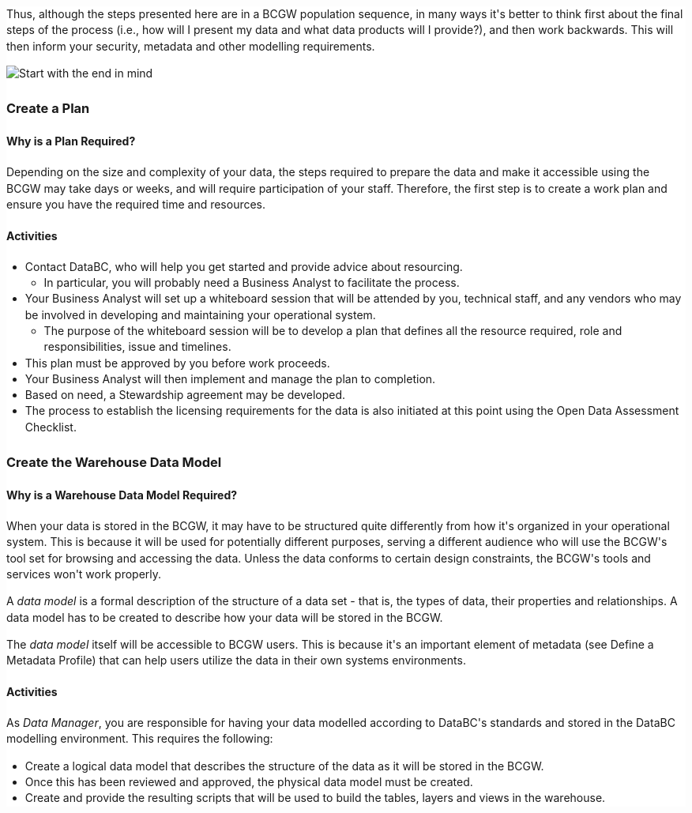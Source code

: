 Thus, although the steps presented here are in a BCGW population sequence, in many ways it's better to think first about the final steps of the process (i.e., how will I present my data and what data products will I provide?), and then work backwards. This will then inform your security, metadata and other modelling requirements.

![Start with the end in mind](images/Start_with_the_end_in_mind.JPG)

### Create a Plan

#### Why is a Plan Required?

Depending on the size and complexity of your data, the steps required to prepare the data and make it accessible using the BCGW may take days or weeks, and will require participation of your staff. Therefore, the first step is to create a work plan and ensure you have the required time and resources.

#### Activities

+ Contact DataBC, who will help you get started and provide advice about resourcing. 
   + In particular, you will probably need a Business Analyst to facilitate the process.
+ Your Business Analyst will set up a whiteboard session that will be attended by you, technical staff, and any vendors who may be involved in developing and maintaining your operational system. 
   + The purpose of the whiteboard session will be to develop a plan that defines all the resource required, role and responsibilities, issue and timelines.
+ This plan must be approved by you before work proceeds.
+ Your Business Analyst will then implement and manage the plan to completion.
+ Based on need, a Stewardship agreement may be developed.
+ The process to establish the licensing requirements for the data is also initiated at this point using the Open Data Assessment Checklist.

### Create the Warehouse Data Model

#### Why is a Warehouse Data Model Required?

When your data is stored in the BCGW, it may have to be structured quite differently from how it's organized in your operational system. This is because it will be used for potentially different purposes, serving a different audience who will use the BCGW's tool set for browsing and accessing the data. Unless the data conforms to certain design constraints, the BCGW's tools and services won't work properly.

A _data model_ is a formal description of the structure of a data set - that is, the types of data, their properties and relationships. A data model has to be created to describe how your data will be stored in the BCGW.

The _data model_ itself will be accessible to BCGW users. This is because it's an important element of metadata (see Define a Metadata Profile) that can help users utilize the data in their own systems environments.

#### Activities

As _Data Manager_, you are responsible for having your data modelled according to DataBC's standards and stored in the DataBC modelling environment. This requires the following:

+ Create a logical data model that describes the structure of the data as it will be stored in the BCGW.
+ Once this has been reviewed and approved, the physical data model must be created.
+ Create and provide the resulting scripts that will be used to build the tables, layers and views in the warehouse.
